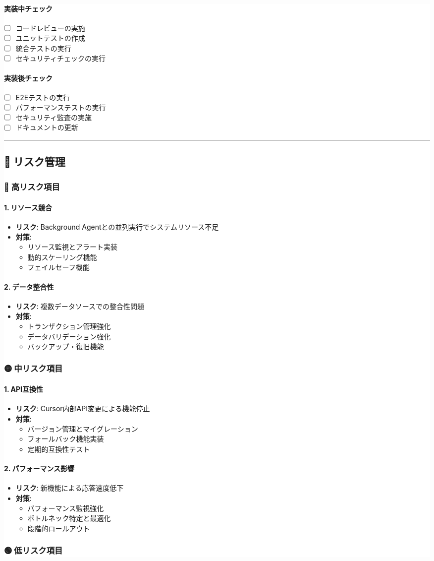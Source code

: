 #### 実装中チェック
- [ ] コードレビューの実施
- [ ] ユニットテストの作成
- [ ] 統合テストの実行
- [ ] セキュリティチェックの実行

#### 実装後チェック
- [ ] E2Eテストの実行
- [ ] パフォーマンステストの実行
- [ ] セキュリティ監査の実施
- [ ] ドキュメントの更新

---

## 🚨 **リスク管理**

### 🔴 **高リスク項目**

#### 1. リソース競合
- **リスク**: Background Agentとの並列実行でシステムリソース不足
- **対策**: 
  - リソース監視とアラート実装
  - 動的スケーリング機能
  - フェイルセーフ機能

#### 2. データ整合性
- **リスク**: 複数データソースでの整合性問題
- **対策**:
  - トランザクション管理強化
  - データバリデーション強化
  - バックアップ・復旧機能

### 🟡 **中リスク項目**

#### 1. API互換性
- **リスク**: Cursor内部API変更による機能停止
- **対策**:
  - バージョン管理とマイグレーション
  - フォールバック機能実装
  - 定期的互換性テスト

#### 2. パフォーマンス影響
- **リスク**: 新機能による応答速度低下
- **対策**:
  - パフォーマンス監視強化
  - ボトルネック特定と最適化
  - 段階的ロールアウト

### 🟢 **低リスク項目**
